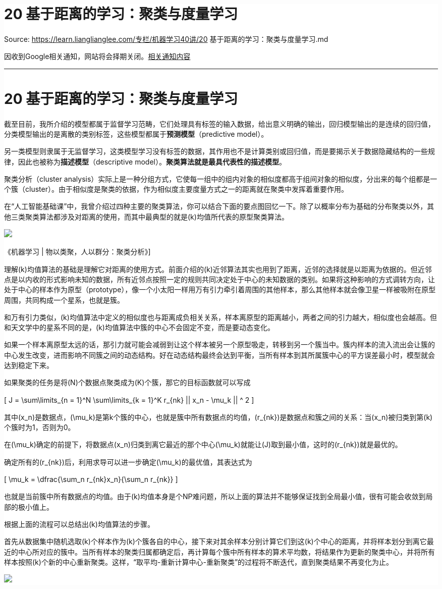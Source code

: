 # 20 基于距离的学习：聚类与度量学习 

Source: https://learn.lianglianglee.com/专栏/机器学习40讲/20 基于距离的学习：聚类与度量学习.md

因收到Google相关通知，网站将会择期关闭。[相关通知内容](https://lumendatabase.org/notices/44265620)

---

# 20 基于距离的学习：聚类与度量学习

截至目前，我所介绍的模型都属于监督学习范畴，它们处理具有标签的输入数据，给出意义明确的输出，回归模型输出的是连续的回归值，分类模型输出的是离散的类别标签，这些模型都属于**预测模型**（predictive model）。

另一类模型则隶属于无监督学习，这类模型学习没有标签的数据，其作用也不是计算类别或回归值，而是要揭示关于数据隐藏结构的一些规律，因此也被称为**描述模型**（descriptive model）。**聚类算法就是最具代表性的描述模型**。

聚类分析（cluster analysis）实际上是一种分组方式，它使每一组中的组内对象的相似度都高于组间对象的相似度，分出来的每个组都是一个簇（cluster）。由于相似度是聚类的依据，作为相似度主要度量方式之一的距离就在聚类中发挥着重要作用。

在“人工智能基础课”中，我曾介绍过四种主要的聚类算法，你可以结合下面的要点图回忆一下。除了以概率分布为基础的分布聚类以外，其他三类聚类算法都涉及对距离的使用，而其中最典型的就是\(k\)均值所代表的原型聚类算法。

![](assets/be9208083ca3c520e1c530efd3b4dd6f.jpg)

《机器学习 | 物以类聚，人以群分：聚类分析》]

理解\(k\)均值算法的基础是理解它对距离的使用方式。前面介绍的\(k\)近邻算法其实也用到了距离，近邻的选择就是以距离为依据的。但近邻点是以内收的形式影响未知的数据，所有近邻点按照一定的规则共同决定处于中心的未知数据的类别。如果将这种影响的方式调转方向，让处于中心的样本作为原型（prototype），像一个小太阳一样用万有引力牵引着周围的其他样本，那么其他样本就会像卫星一样被吸附在原型周围，共同构成一个星系，也就是簇。

和万有引力类似，\(k\)均值算法中定义的相似度也与距离成负相关关系，样本离原型的距离越小，两者之间的引力越大，相似度也会越高。但和天文学中的星系不同的是，\(k\)均值算法中簇的中心不会固定不变，而是要动态变化。

如果一个样本离原型太远的话，那引力就可能会减弱到让这个样本被另一个原型吸走，转移到另一个簇当中。簇内样本的流入流出会让簇的中心发生改变，进而影响不同簇之间的动态结构。好在动态结构最终会达到平衡，当所有样本到其所属簇中心的平方误差最小时，模型就会达到稳定下来。

如果聚类的任务是将\(N\)个数据点聚类成为\(K\)个簇，那它的目标函数就可以写成

\[ J = \\sum\\limits\_{n = 1}^N \\sum\\limits\_{k = 1}^K r\_{nk} || x\_n - \\mu\_k || ^ 2 \]

其中\(x\_n\)是数据点，\(\\mu\_k\)是第k个簇的中心，也就是簇中所有数据点的均值，\(r\_{nk}\)是数据点和簇之间的关系：当\(x\_n\)被归类到第\(k\)个簇时为1，否则为0。

在\(\\mu\_k\)确定的前提下，将数据点\(x\_n\)归类到离它最近的那个中心\(\\mu\_k\)就能让\(J\)取到最小值，这时的\(r\_{nk}\)就是最优的。

确定所有的\(r\_{nk}\)后，利用求导可以进一步确定\(\\mu\_k\)的最优值，其表达式为

\[ \\mu\_k = \\dfrac{\\sum\_n r\_{nk}x\_n}{\\sum\_n r\_{nk}} \]

也就是当前簇中所有数据点的均值。由于\(k\)均值本身是个NP难问题，所以上面的算法并不能够保证找到全局最小值，很有可能会收敛到局部的极小值上。

根据上面的流程可以总结出\(k\)均值算法的步骤。

首先从数据集中随机选取\(k\)个样本作为\(k\)个簇各自的中心，接下来对其余样本分别计算它们到这\(k\)个中心的距离，并将样本划分到离它最近的中心所对应的簇中。当所有样本的聚类归属都确定后，再计算每个簇中所有样本的算术平均数，将结果作为更新的聚类中心，并将所有样本按照\(k\)个新的中心重新聚类。这样，“取平均-重新计算中心-重新聚类”的过程将不断迭代，直到聚类结果不再变化为止。

![](assets/98397acc7d1f3b2c153130d15845f241.png)
